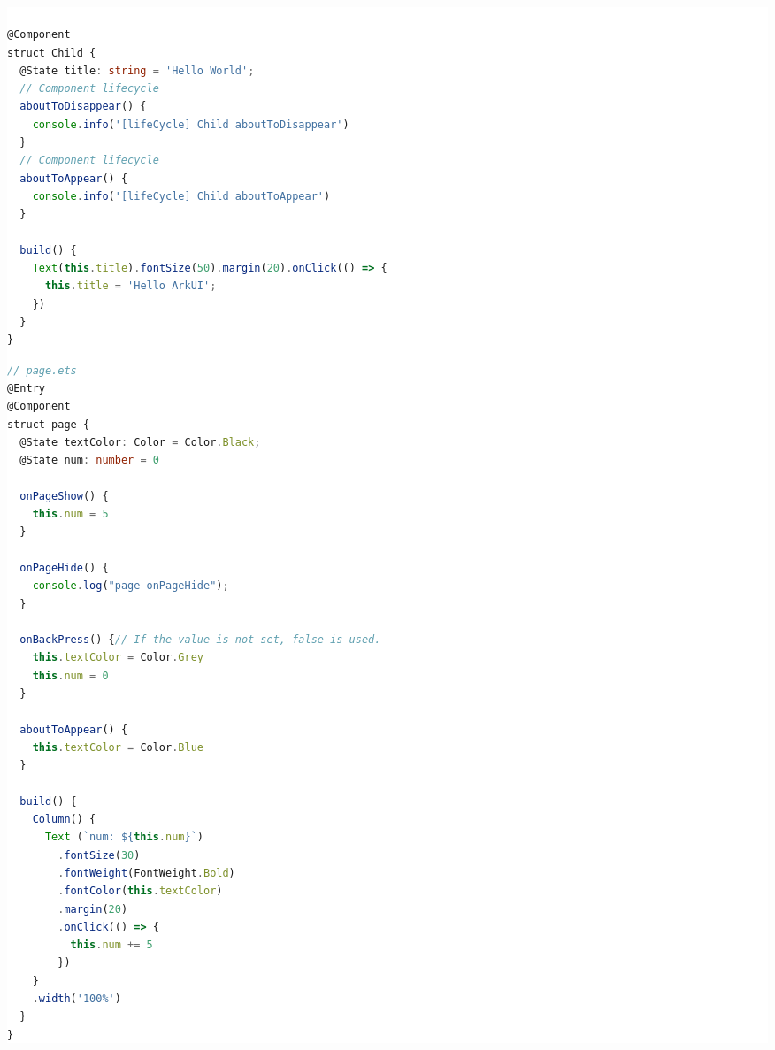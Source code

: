 ```ts

@Component
struct Child {
  @State title: string = 'Hello World';
  // Component lifecycle
  aboutToDisappear() {
    console.info('[lifeCycle] Child aboutToDisappear')
  }
  // Component lifecycle
  aboutToAppear() {
    console.info('[lifeCycle] Child aboutToAppear')
  }

  build() {
    Text(this.title).fontSize(50).margin(20).onClick(() => {
      this.title = 'Hello ArkUI';
    })
  }
}
```
```ts
// page.ets
@Entry
@Component
struct page {
  @State textColor: Color = Color.Black;
  @State num: number = 0

  onPageShow() {
    this.num = 5
  }

  onPageHide() {
    console.log("page onPageHide");
  }

  onBackPress() {// If the value is not set, false is used.
    this.textColor = Color.Grey
    this.num = 0
  }

  aboutToAppear() {
    this.textColor = Color.Blue
  }

  build() {
    Column() {
      Text (`num: ${this.num}`)
        .fontSize(30)
        .fontWeight(FontWeight.Bold)
        .fontColor(this.textColor)
        .margin(20)
        .onClick(() => {
          this.num += 5
        })
    }
    .width('100%')
  }
}
```
